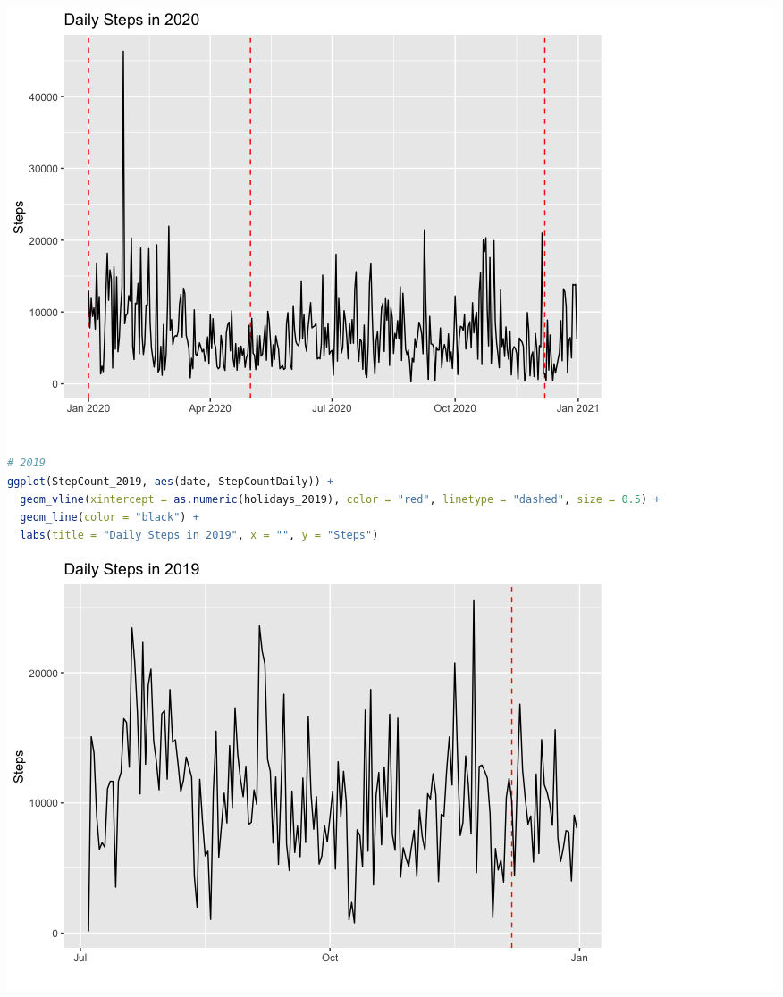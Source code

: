 ![](2_visualization_files/figure-gfm/unnamed-chunk-6-4.png)

``` r
# 2019
ggplot(StepCount_2019, aes(date, StepCountDaily)) + 
  geom_vline(xintercept = as.numeric(holidays_2019), color = "red", linetype = "dashed", size = 0.5) +
  geom_line(color = "black") +
  labs(title = "Daily Steps in 2019", x = "", y = "Steps")
```

![](2_visualization_files/figure-gfm/unnamed-chunk-6-5.png)
